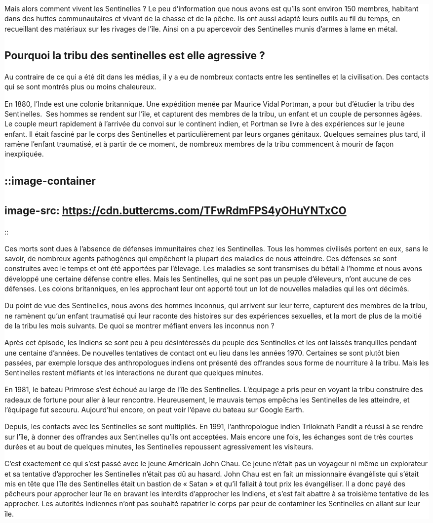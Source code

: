 Mais alors comment vivent les Sentinelles ? Le peu d’information que nous avons est qu’ils sont environ 150 membres, habitant dans des huttes communautaires et vivant de la chasse et de la pêche. Ils ont aussi adapté leurs outils au fil du temps, en recueillant des matériaux sur les rivages de l’île. Ainsi on a pu apercevoir des Sentinelles munis d’armes à lame en métal.

## Pourquoi la tribu des sentinelles est elle agressive ?

Au contraire de ce qui a été dit dans les médias, il y a eu de nombreux contacts entre les sentinelles et la civilisation. Des contacts qui se sont montrés plus ou moins chaleureux.

En 1880, l’Inde est une colonie britannique. Une expédition menée par Maurice Vidal Portman, a pour but d’étudier la tribu des Sentinelles.  Ses hommes se rendent sur l’île, et capturent des membres de la tribu, un enfant et un couple de personnes âgées. Le couple meurt rapidement à l’arrivée du convoi sur le continent indien, et Portman se livre à des expériences sur le jeune enfant. Il était fasciné par le corps des Sentinelles et particulièrement par leurs organes génitaux. Quelques semaines plus tard, il ramène l’enfant traumatisé, et à partir de ce moment, de nombreux membres de la tribu commencent à mourir de façon inexpliquée.

::image-container
---
image-src: https://cdn.buttercms.com/TFwRdmFPS4yOHuYNTxCO
---
::  

Ces morts sont dues à l’absence de défenses immunitaires chez les Sentinelles. Tous les hommes civilisés portent en eux, sans le savoir, de nombreux agents pathogènes qui empêchent la plupart des maladies de nous atteindre. Ces défenses se sont construites avec le temps et ont été apportées par l’élevage. Les maladies se sont transmises du bétail à l’homme et nous avons développé une certaine défense contre elles. Mais les Sentinelles, qui ne sont pas un peuple d’éleveurs, n’ont aucune de ces défenses. Les colons britanniques, en les approchant leur ont apporté tout un lot de nouvelles maladies qui les ont décimés.

Du point de vue des Sentinelles, nous avons des hommes inconnus, qui arrivent sur leur terre, capturent des membres de la tribu, ne ramènent qu’un enfant traumatisé qui leur raconte des histoires sur des expériences sexuelles, et la mort de plus de la moitié de la tribu les mois suivants. De quoi se montrer méfiant envers les inconnus non ?

Après cet épisode, les Indiens se sont peu à peu désintéressés du peuple des Sentinelles et les ont laissés tranquilles pendant une centaine d’années. De nouvelles tentatives de contact ont eu lieu dans les années 1970. Certaines se sont plutôt bien passées, par exemple lorsque des anthropologues indiens ont présenté des offrandes sous forme de nourriture à la tribu. Mais les Sentinelles restent méfiants et les interactions ne durent que quelques minutes.

En 1981, le bateau Primrose s’est échoué au large de l’île des Sentinelles. L’équipage a pris peur en voyant la tribu construire des radeaux de fortune pour aller à leur rencontre. Heureusement, le mauvais temps empêcha les Sentinelles de les atteindre, et l’équipage fut secouru. Aujourd’hui encore, on peut voir l’épave du bateau sur Google Earth.

Depuis, les contacts avec les Sentinelles se sont multipliés. En 1991, l’anthropologue indien Triloknath Pandit a réussi à se rendre sur l’île, à donner des offrandes aux Sentinelles qu’ils ont acceptées. Mais encore une fois, les échanges sont de très courtes durées et au bout de quelques minutes, les Sentinelles repoussent agressivement les visiteurs.

C’est exactement ce qui s’est passé avec le jeune Américain John Chau. Ce jeune n’était pas un voyageur ni même un explorateur et sa tentative d’approcher les Sentinelles n’était pas dû au hasard. John Chau est en fait un missionnaire évangéliste qui s’était mis en tête que l’île des Sentinelles était un bastion de « Satan » et qu’il fallait à tout prix les évangéliser. Il a donc payé des pêcheurs pour approcher leur île en bravant les interdits d’approcher les Indiens, et s’est fait abattre à sa troisième tentative de les approcher. Les autorités indiennes n’ont pas souhaité rapatrier le corps par peur de contaminer les Sentinelles en allant sur leur île.
